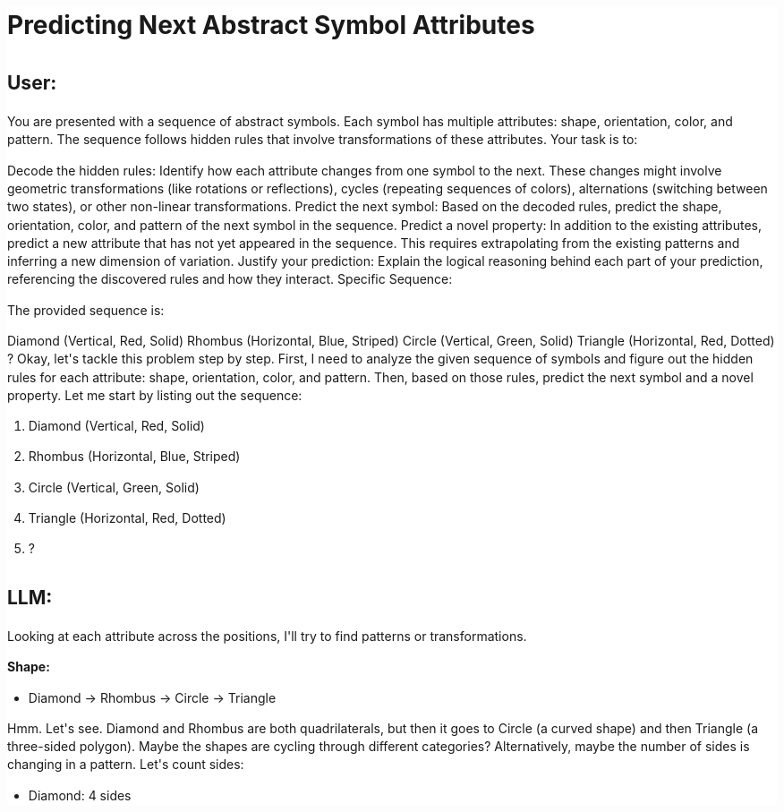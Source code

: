 # Predicting Next Abstract Symbol Attributes

## **User:**
You are presented with a sequence of abstract symbols. Each symbol has multiple attributes: shape, orientation, color, and pattern. The sequence follows hidden rules that involve transformations of these attributes. Your task is to:

Decode the hidden rules: Identify how each attribute changes from one symbol to the next. These changes might involve geometric transformations (like rotations or reflections), cycles (repeating sequences of colors), alternations (switching between two states), or other non-linear transformations.
Predict the next symbol: Based on the decoded rules, predict the shape, orientation, color, and pattern of the next symbol in the sequence.
Predict a novel property: In addition to the existing attributes, predict a new attribute that has not yet appeared in the sequence. This requires extrapolating from the existing patterns and inferring a new dimension of variation.
Justify your prediction: Explain the logical reasoning behind each part of your prediction, referencing the discovered rules and how they interact.
Specific Sequence:

The provided sequence is:

Diamond (Vertical, Red, Solid)
Rhombus (Horizontal, Blue, Striped)
Circle (Vertical, Green, Solid)
Triangle (Horizontal, Red, Dotted)
?
Okay, let's tackle this problem step by step. First, I need to analyze the given sequence of symbols and figure out the hidden rules for each attribute: shape, orientation, color, and pattern. Then, based on those rules, predict the next symbol and a novel property. Let me start by listing out the sequence:

1. Diamond (Vertical, Red, Solid)

2. Rhombus (Horizontal, Blue, Striped)

3. Circle (Vertical, Green, Solid)

4. Triangle (Horizontal, Red, Dotted)

5. ?


## **LLM:**
Looking at each attribute across the positions, I'll try to find patterns or transformations.

**Shape:**

- Diamond → Rhombus → Circle → Triangle

Hmm. Let's see. Diamond and Rhombus are both quadrilaterals, but then it goes to Circle (a curved shape) and then Triangle (a three-sided polygon). Maybe the shapes are cycling through different categories? Alternatively, maybe the number of sides is changing in a pattern. Let's count sides:

- Diamond: 4 sides
